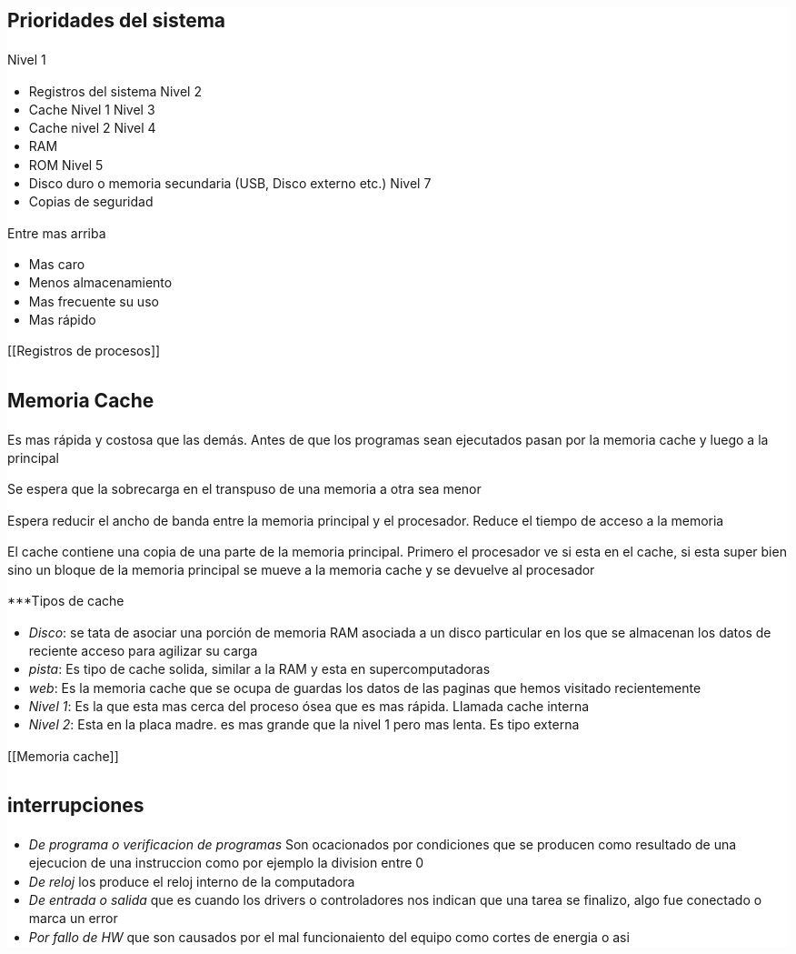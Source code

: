 ## Prioridades del sistema

Nivel 1
- Registros del sistema
Nivel 2
- Cache Nivel 1
Nivel 3
- Cache nivel 2
Nivel 4
- RAM
- ROM
Nivel 5
- Disco duro o memoria secundaria (USB, Disco externo etc.)
Nivel 7
- Copias de seguridad 

Entre mas arriba
- Mas caro
- Menos almacenamiento
- Mas frecuente su uso
- Mas rápido

[[Registros de procesos]]

 ## Memoria Cache

Es mas rápida y costosa que las demás. Antes de que los programas sean ejecutados pasan por la memoria cache y luego a la principal

Se espera que la sobrecarga en el transpuso de una memoria a otra sea menor

Espera reducir el ancho de banda entre la memoria principal y el procesador. Reduce el tiempo de acceso a la memoria

 El cache contiene una copia de una parte de la memoria principal. Primero el procesador ve si esta en el cache, si esta super bien sino un bloque de la memoria principal se mueve a la memoria cache y se devuelve al procesador

***Tipos de cache
- *Disco*: se tata de asociar una porción de memoria RAM asociada a un disco particular en los que se almacenan los datos de reciente acceso para agilizar su carga
- *pista*: Es tipo de cache solida, similar a la RAM y esta en supercomputadoras
- *web*: Es la memoria cache que se ocupa de guardas los datos de las paginas que hemos visitado recientemente
- *Nivel 1*: Es la que esta mas cerca del proceso ósea que es mas rápida. Llamada cache interna
- *Nivel 2*: Esta en la placa madre. es mas grande que la nivel 1 pero mas lenta. Es tipo externa

[[Memoria cache]]

## interrupciones

- *De programa o verificacion de programas* Son ocacionados por condiciones que se producen como resultado de una ejecucion de una instruccion como por ejemplo la division entre 0
- *De reloj* los produce el reloj interno de la computadora
- *De entrada o salida* que es cuando los drivers o controladores nos indican que una tarea se finalizo, algo fue conectado o marca un error
- *Por fallo de HW* que son causados por el mal funcionaiento del equipo como cortes de energia o asi

